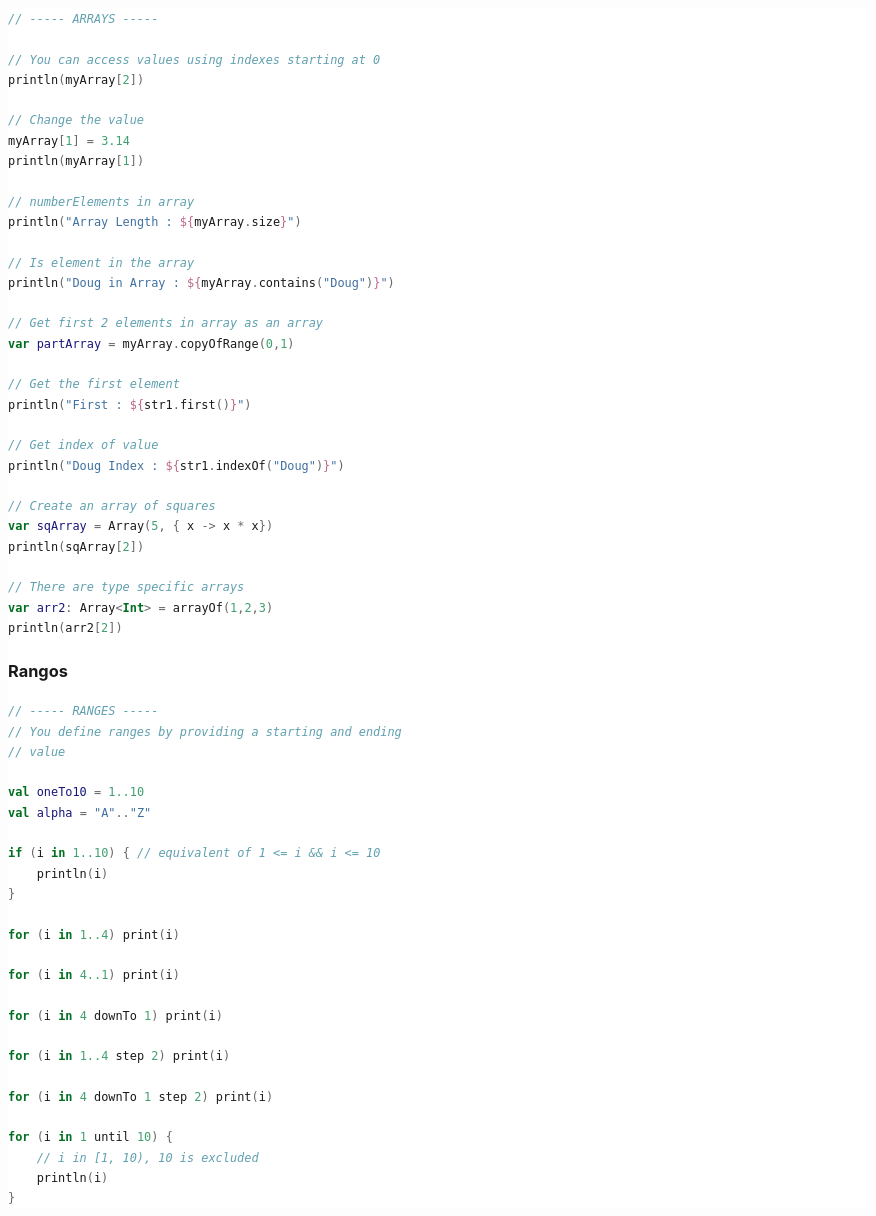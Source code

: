 ```kotlin
// ----- ARRAYS -----

// You can access values using indexes starting at 0
println(myArray[2])

// Change the value
myArray[1] = 3.14
println(myArray[1])

// numberElements in array
println("Array Length : ${myArray.size}")

// Is element in the array
println("Doug in Array : ${myArray.contains("Doug")}")

// Get first 2 elements in array as an array
var partArray = myArray.copyOfRange(0,1)

// Get the first element
println("First : ${str1.first()}")

// Get index of value
println("Doug Index : ${str1.indexOf("Doug")}")

// Create an array of squares
var sqArray = Array(5, { x -> x * x})
println(sqArray[2])

// There are type specific arrays
var arr2: Array<Int> = arrayOf(1,2,3)
println(arr2[2])
```



### Rangos

```kotlin
// ----- RANGES -----
// You define ranges by providing a starting and ending
// value

val oneTo10 = 1..10
val alpha = "A".."Z"

if (i in 1..10) { // equivalent of 1 <= i && i <= 10
    println(i)
}

for (i in 1..4) print(i)

for (i in 4..1) print(i)

for (i in 4 downTo 1) print(i)

for (i in 1..4 step 2) print(i)

for (i in 4 downTo 1 step 2) print(i)

for (i in 1 until 10) {
    // i in [1, 10), 10 is excluded
    println(i)
}
```
